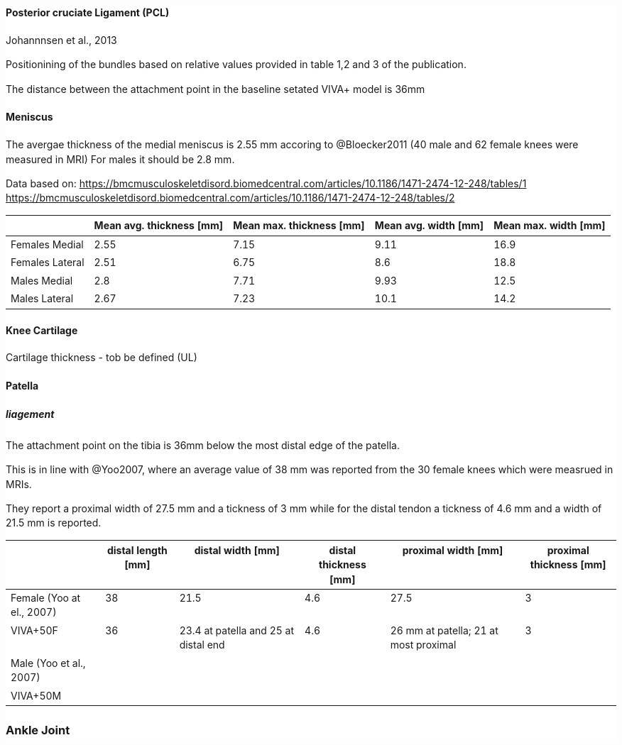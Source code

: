 #### Posterior cruciate Ligament (PCL)


Johannnsen et al., 2013

Positionining of the bundles based on relative values provided in table 1,2 and 3 of the publication.

The distance between the attachment point in the baseline setated VIVA+ model is 36mm

#### Meniscus
The avergae thickness of the medial meniscus is 2.55 mm accoring to @Bloecker2011 (40 male and 62 female knees were measured in MRI) For males it should be 2.8 mm.

Data based on:
https://bmcmusculoskeletdisord.biomedcentral.com/articles/10.1186/1471-2474-12-248/tables/1
https://bmcmusculoskeletdisord.biomedcentral.com/articles/10.1186/1471-2474-12-248/tables/2

|                 | Mean avg. thickness [mm] | Mean max. thickness [mm] | Mean avg. width [mm] | Mean max. width [mm] |
|-----------------|--------------------------|--------------------------|----------------------|----------------------|
| Females Medial  | 2.55                     | 7.15                     | 9.11                 | 16.9                 |
| Females Lateral | 2.51                     | 6.75                     | 8.6                  | 18.8                 |
| Males Medial    | 2.8                      | 7.71                     | 9.93                 | 12.5                 |
| Males Lateral   | 2.67                     | 7.23                     | 10.1                 | 14.2                 |
#### Knee Cartilage
Cartilage thickness -
tob be defined (UL)

#### Patella

##### liagement

The attachment point on the tibia is 36mm below the most distal edge of the patella.

This is in line with @Yoo2007, where an average value of 38 mm was reported from the 30 female knees which were measrued in MRIs.

They report a proximal width of 27.5 mm and a tickness of 3 mm while for the distal tendon a tickness of 4.6 mm and a width of 21.5 mm is reported.

|                           | distal length [mm] | distal width [mm]                    | distal thickness [mm] | proximal width [mm]                   | proximal thickness [mm] |
|---------------------------|--------------------|--------------------------------------|-----------------------|---------------------------------------|-------------------------|
| Female (Yoo at el., 2007) | 38                 | 21.5                                 | 4.6                   | 27.5                                  | 3                       |
| VIVA+50F                  | 36                 | 23.4 at patella and 25 at distal end | 4.6                   | 26 mm at patella; 21 at most proximal | 3                       |
| Male (Yoo et al., 2007)   |                    |                                      |                       |                                       |                         |
| VIVA+50M                  |                    |                                      |                       |                                       |                         |


### Ankle Joint
